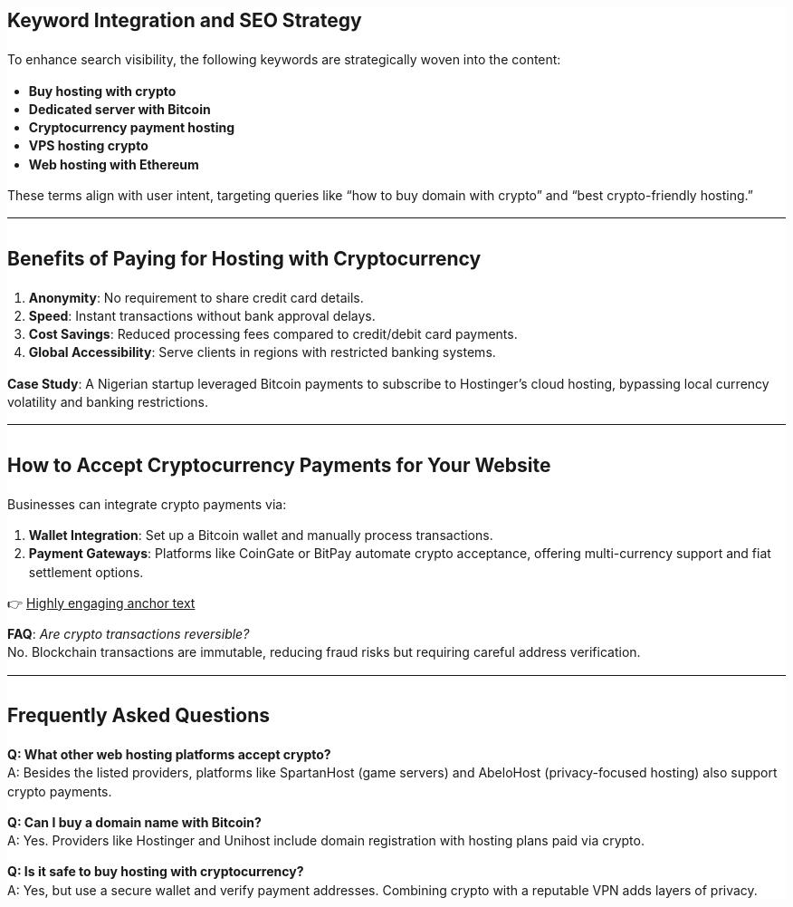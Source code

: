 
## Keyword Integration and SEO Strategy  

To enhance search visibility, the following keywords are strategically woven into the content:  
- **Buy hosting with crypto**  
- **Dedicated server with Bitcoin**  
- **Cryptocurrency payment hosting**  
- **VPS hosting crypto**  
- **Web hosting with Ethereum**  

These terms align with user intent, targeting queries like “how to buy domain with crypto” and “best crypto-friendly hosting.”  

---

## Benefits of Paying for Hosting with Cryptocurrency  

1. **Anonymity**: No requirement to share credit card details.  
2. **Speed**: Instant transactions without bank approval delays.  
3. **Cost Savings**: Reduced processing fees compared to credit/debit card payments.  
4. **Global Accessibility**: Serve clients in regions with restricted banking systems.  

**Case Study**: A Nigerian startup leveraged Bitcoin payments to subscribe to Hostinger’s cloud hosting, bypassing local currency volatility and banking restrictions.  

---

## How to Accept Cryptocurrency Payments for Your Website  

Businesses can integrate crypto payments via:  
1. **Wallet Integration**: Set up a Bitcoin wallet and manually process transactions.  
2. **Payment Gateways**: Platforms like CoinGate or BitPay automate crypto acceptance, offering multi-currency support and fiat settlement options.  

👉 [Highly engaging anchor text](https://bit.ly/okx-bonus)  

**FAQ**: *Are crypto transactions reversible?*  
No. Blockchain transactions are immutable, reducing fraud risks but requiring careful address verification.  

---

## Frequently Asked Questions  

**Q: What other web hosting platforms accept crypto?**  
A: Besides the listed providers, platforms like SpartanHost (game servers) and AbeloHost (privacy-focused hosting) also support crypto payments.  

**Q: Can I buy a domain name with Bitcoin?**  
A: Yes. Providers like Hostinger and Unihost include domain registration with hosting plans paid via crypto.  

**Q: Is it safe to buy hosting with cryptocurrency?**  
A: Yes, but use a secure wallet and verify payment addresses. Combining crypto with a reputable VPN adds layers of privacy.  
